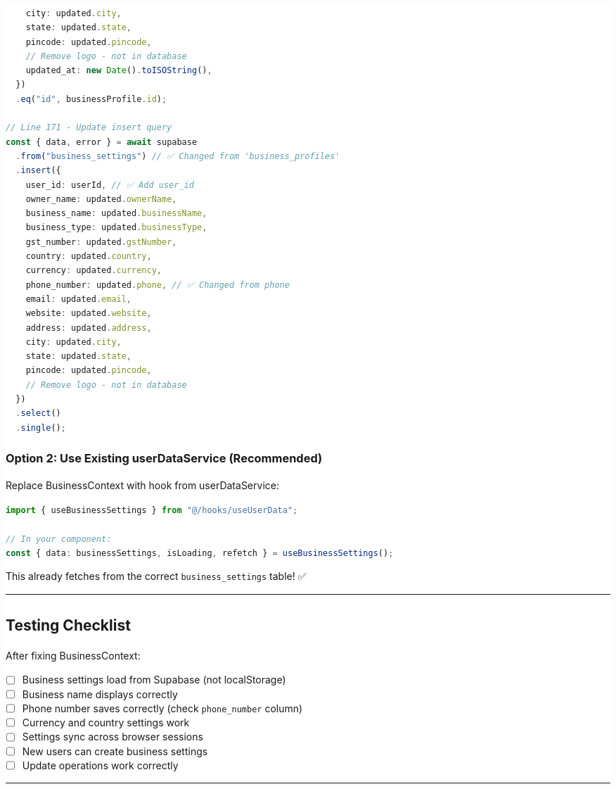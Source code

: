```typescript
    city: updated.city,
    state: updated.state,
    pincode: updated.pincode,
    // Remove logo - not in database
    updated_at: new Date().toISOString(),
  })
  .eq("id", businessProfile.id);

// Line 171 - Update insert query
const { data, error } = await supabase
  .from("business_settings") // ✅ Changed from 'business_profiles'
  .insert({
    user_id: userId, // ✅ Add user_id
    owner_name: updated.ownerName,
    business_name: updated.businessName,
    business_type: updated.businessType,
    gst_number: updated.gstNumber,
    country: updated.country,
    currency: updated.currency,
    phone_number: updated.phone, // ✅ Changed from phone
    email: updated.email,
    website: updated.website,
    address: updated.address,
    city: updated.city,
    state: updated.state,
    pincode: updated.pincode,
    // Remove logo - not in database
  })
  .select()
  .single();
```

### Option 2: Use Existing userDataService (Recommended)

Replace BusinessContext with hook from userDataService:

```typescript
import { useBusinessSettings } from "@/hooks/useUserData";

// In your component:
const { data: businessSettings, isLoading, refetch } = useBusinessSettings();
```

This already fetches from the correct `business_settings` table! ✅

---

## Testing Checklist

After fixing BusinessContext:

- [ ] Business settings load from Supabase (not localStorage)
- [ ] Business name displays correctly
- [ ] Phone number saves correctly (check `phone_number` column)
- [ ] Currency and country settings work
- [ ] Settings sync across browser sessions
- [ ] New users can create business settings
- [ ] Update operations work correctly

---